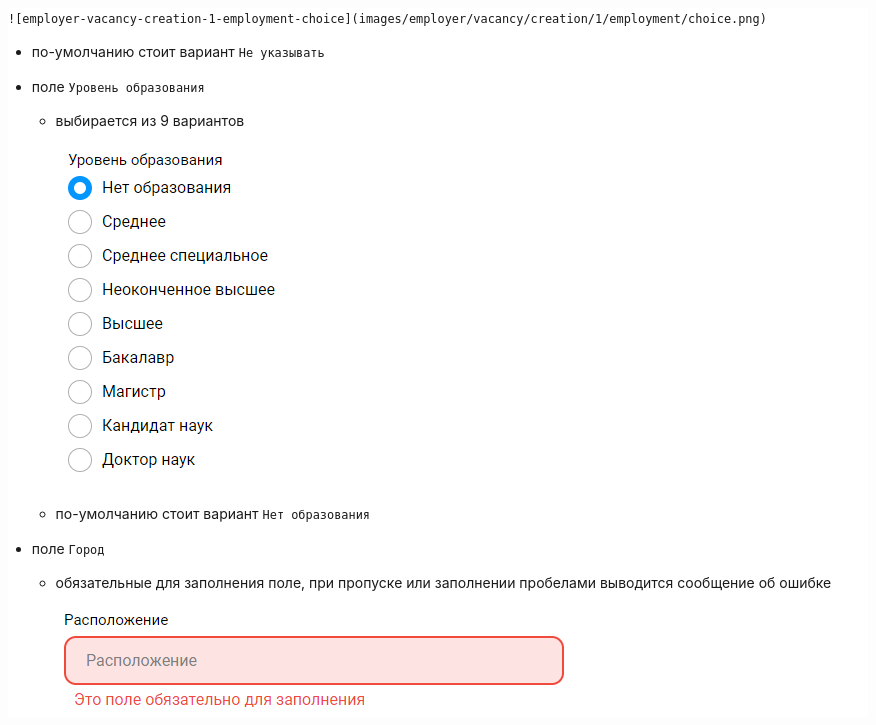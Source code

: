     ![employer-vacancy-creation-1-employment-choice](images/employer/vacancy/creation/1/employment/choice.png)

  - по-умолчанию стоит вариант `Не указывать`

- поле `Уровень образования`

  - выбирается из 9 вариантов

    ![employer-vacancy-creation-1-education-choice](images/employer/vacancy/creation/1/education/choice.png)

  - по-умолчанию стоит вариант `Нет образования`

- поле `Город`

  - обязательные для заполнения поле, при пропуске или заполнении пробелами выводится сообщение об ошибке

    ![employer-vacancy-creation-1-location-required-error](images/employer/vacancy/creation/1/location/required-error.png)
